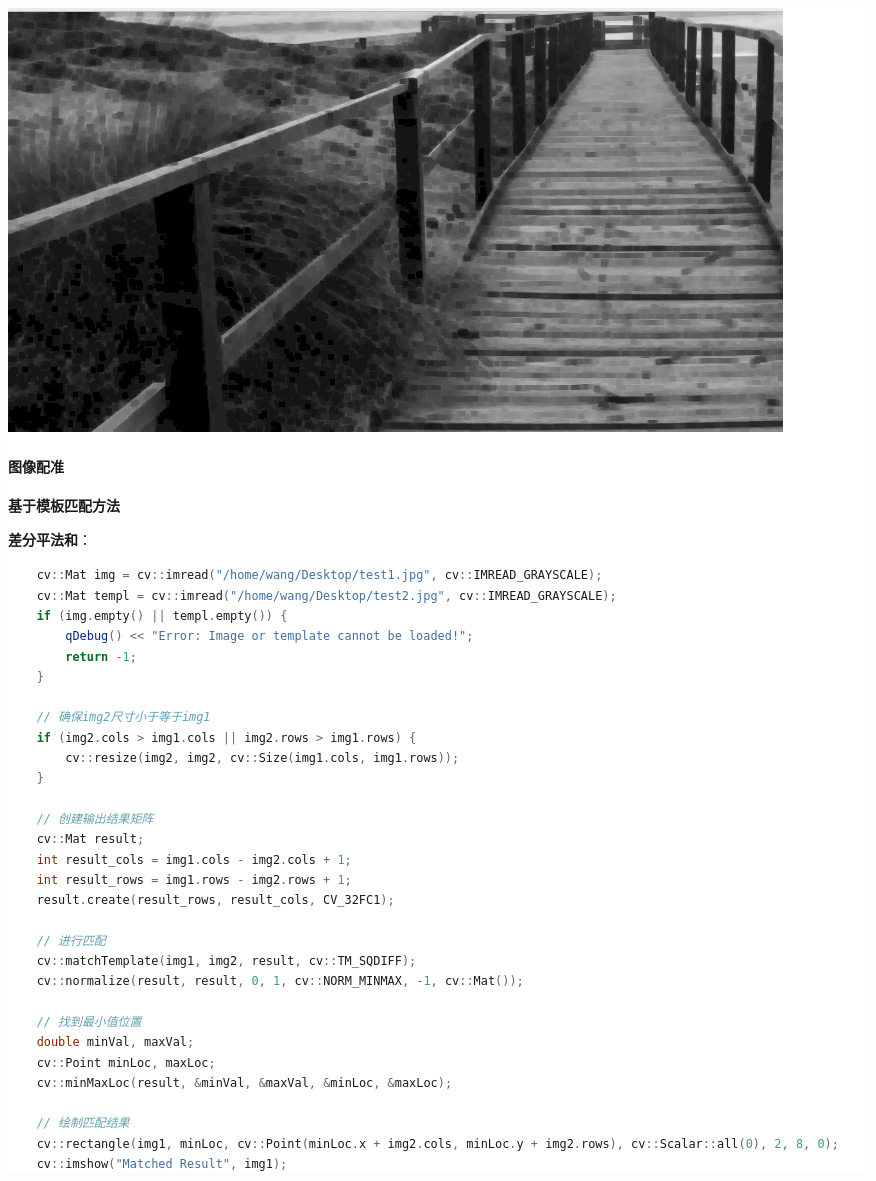 

![image-20240601145938023](img_mos.assets/image-20240601145938023.png)





#### **图像配准**

**基于模板匹配方法**

**差分平法和**：

```c++
    cv::Mat img = cv::imread("/home/wang/Desktop/test1.jpg", cv::IMREAD_GRAYSCALE);
    cv::Mat templ = cv::imread("/home/wang/Desktop/test2.jpg", cv::IMREAD_GRAYSCALE);
    if (img.empty() || templ.empty()) {
        qDebug() << "Error: Image or template cannot be loaded!";
        return -1;
    }

    // 确保img2尺寸小于等于img1
    if (img2.cols > img1.cols || img2.rows > img1.rows) {
        cv::resize(img2, img2, cv::Size(img1.cols, img1.rows));
    }

    // 创建输出结果矩阵
    cv::Mat result;
    int result_cols = img1.cols - img2.cols + 1;
    int result_rows = img1.rows - img2.rows + 1;
    result.create(result_rows, result_cols, CV_32FC1);

    // 进行匹配
    cv::matchTemplate(img1, img2, result, cv::TM_SQDIFF);
    cv::normalize(result, result, 0, 1, cv::NORM_MINMAX, -1, cv::Mat());

    // 找到最小值位置
    double minVal, maxVal;
    cv::Point minLoc, maxLoc;
    cv::minMaxLoc(result, &minVal, &maxVal, &minLoc, &maxLoc);

    // 绘制匹配结果
    cv::rectangle(img1, minLoc, cv::Point(minLoc.x + img2.cols, minLoc.y + img2.rows), cv::Scalar::all(0), 2, 8, 0);
    cv::imshow("Matched Result", img1);
```